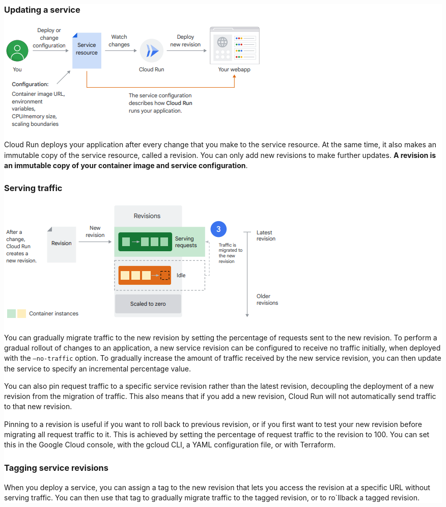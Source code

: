 ### Updating a service
![Updating a service](image-8.png)

Cloud Run deploys your application after every change that you make to the service
resource. At the same time, it also makes an immutable copy of the service resource, called a revision. You can only add new revisions to make further updates. **A revision is an immutable copy of your container image and service configuration**. 

### Serving traffic
![Serving traffic](image-9.png)

You can gradually migrate traffic to the new revision by setting the percentage of requests sent to the new revision. To perform a gradual rollout of changes to an application, a new service revision can be configured to receive no traffic initially, when deployed with the `–no-traffic` option. To gradually increase the amount of traffic received by the new service revision, you can then update the service to specify an incremental percentage value.

You can also pin request traffic to a specific service revision rather than the latest revision, decoupling the deployment of a new revision from the migration of traffic. This also means that if you add a new revision, Cloud Run will not automatically send traffic to that new revision.

Pinning to a revision is useful if you want to roll back to previous revision, or if you first want to test your new revision before migrating all request traffic to it. This is achieved by setting the percentage of request traffic to the revision to 100. You can set this in the Google Cloud console, with the gcloud CLI, a YAML configuration file, or with Terraform.

### Tagging service revisions
When you deploy a service, you can assign a tag to the new revision that lets you access the revision at a specific URL without serving traffic. You can then use that tag to gradually migrate traffic to the tagged revision, or to ro`llback a tagged revision.
